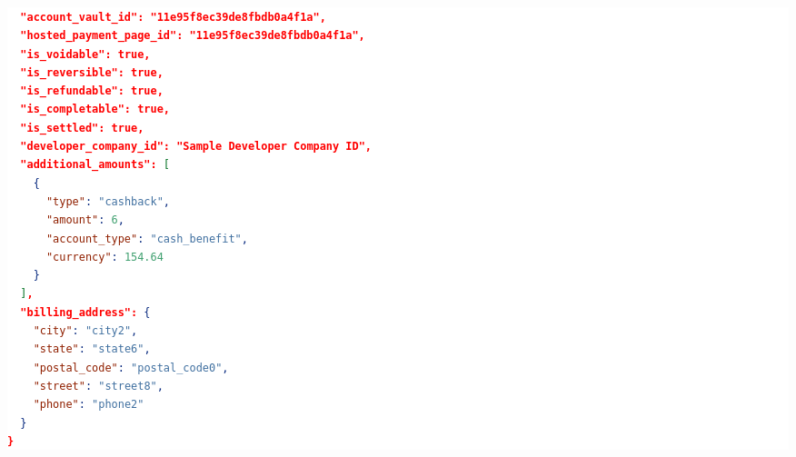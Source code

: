 ```json
  "account_vault_id": "11e95f8ec39de8fbdb0a4f1a",
  "hosted_payment_page_id": "11e95f8ec39de8fbdb0a4f1a",
  "is_voidable": true,
  "is_reversible": true,
  "is_refundable": true,
  "is_completable": true,
  "is_settled": true,
  "developer_company_id": "Sample Developer Company ID",
  "additional_amounts": [
    {
      "type": "cashback",
      "amount": 6,
      "account_type": "cash_benefit",
      "currency": 154.64
    }
  ],
  "billing_address": {
    "city": "city2",
    "state": "state6",
    "postal_code": "postal_code0",
    "street": "street8",
    "phone": "phone2"
  }
}
```

